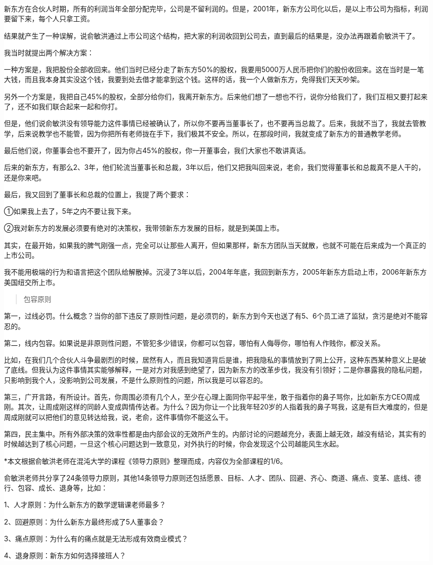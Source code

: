 新东方在合伙人时期，所有的利润当年全部分配完毕，公司是不留利润的。但是，2001年，新东方公司化以后，是以上市公司为指标，利润要留下来，每个人只拿工资。

结果就产生了一种误解，说俞敏洪通过上市公司这个结构，把大家的利润收回到公司去，直到最后的结果是，没办法再跟着俞敏洪干了。

我当时就提出两个解决方案：

一种方案是，我把股份全部收回来。他们当时已经分走了新东方50%的股权，我要用5000万人民币把你们的股份收回来。这在当时是一笔大钱，而且我本身其实没这个钱，我要到处去借才能拿到这个钱。这样的话，我一个人做新东方，免得我们天天吵架。

另外一个方案是，我把自己45%的股权，全部分给你们，我离开新东方。后来他们想了一想也不行，说你分给我们了，我们互相又要打起来了，还不如我们联合起来一起和你打。

但是，他们说俞敏洪没有领导能力这件事情已经被确认了，所以你不要再当董事长了，也不要再当总裁了。后来，我就不当了，我就去管教学，后来说教学也不能管，因为你把所有老师拢在手下，我们极其不安全。所以，在那段时间，我就变成了新东方的普通教学老师。

最后他们说，你董事会也不要开了，因为你占45%的股权，你一开董事会，我们大家也不敢讲真话。

后来的新东方，有那么2、3年，他们轮流当董事长和总裁，3年以后，他们又把我叫回来说，老俞，我们觉得董事长和总裁真不是人干的，还是你来吧。

最后，我又回到了董事长和总裁的位置上，我提了两个要求：

①如果我上去了，5年之内不要让我下来。

②我对新东方的发展必须要有绝对的决策权，我带领新东方发展的目标，就是到美国上市。

其实，在最开始，如果我的脾气刚强一点，完全可以让那些人离开，但如果那样，新东方团队当天就散，也就不可能在后来成为一个真正的上市公司。

我不能用极端的行为和语言把这个团队给解散掉。沉浸了3年以后，2004年年底，我回到新东方，2005年新东方启动上市，2006年新东方美国纽交所上市。

> 包容原则

第一，过线必罚。什么概念？当你的部下违反了原则性问题，是必须罚的，新东方到今天也送了有5、6个员工进了监狱，贪污是绝对不能容忍的。

第二，线内包容。如果说是非原则性问题，不管犯多少错误，你都可以包容，哪怕有人侮辱你，哪怕有人作贱你，都没关系。

比如，在我们几个合伙人斗争最剧烈的时候，居然有人，而且我知道背后是谁，把我隐私的事情放到了网上公开，这种东西某种意义上是破了底线。但我认为这件事情其实能够解释，一是对方对我感到绝望了，因为新东方的改革步伐，我没有引领好；二是你暴露我的隐私问题，只影响到我个人，没影响到公司发展，不是什么原则性的问题，所以我是可以容忍的。

第三，广开言路，有所设计。首先，你周围必须有几个人，至少在心理上面同你平起平坐，敢于指着你的鼻子骂你，比如新东方CEO周成刚。其次，让周成刚这样的同龄人变成舆情传达者。为什么？因为你让一个比我年轻20岁的人指着我的鼻子骂我，这是有巨大难度的，但是周成刚就可以把他们的意见转达给我，说，老俞，这件事情你不能这么干。

第四，民主集中。所有外部决策的效率性都是由内部会议的无效所产生的。内部讨论的问题越充分，表面上越无效，越没有结论，其实有的时候越达到了核心问题，一旦这个核心问题达到一致意见，对外执行的时候，你会发现这个公司越能风生水起。

*本文根据俞敏洪老师在混沌大学的课程《领导力原则》整理而成，内容仅为全部课程的1/6。

俞敏洪老师共分享了24条领导力原则，其他14条领导力原则还包括愿景、目标、人才、团队、回避、齐心、商道、痛点、变革、底线、德行、包容、成长、退身等，比如：

1、人才原则：为什么新东方的数学逻辑课老师最多？

2、回避原则：为什么新东方最终形成了5人董事会？

3、痛点原则：为什么有的痛点就是无法形成有效商业模式？

4、退身原则：新东方如何选择接班人？
